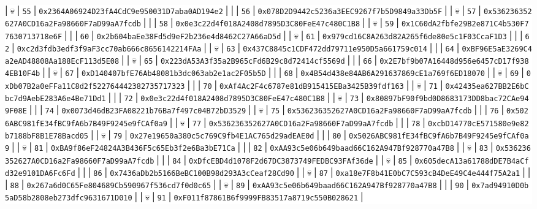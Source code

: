 | 💀 | `55` | `0x2364A06924D23fA4CdC9e950031D7aba0AD194e2` |
|  | `56` | `0x078D2D9442c5236a3EEC9267f7b5D9849a33Db5F` |
| 💀 | `57` | `0x536236352627A0CD16a2Fa98660F7aD99aA7fcdb` |
|  | `58` | `0x0e3c22d4f018A2408d7895D3C80FeE47c480C1B8` |
| 💀 | `59` | `0x1C60dA2fbfe29B2e871C4b530F77630713718e6F` |
|  | `60` | `0x2b604baEe38Fd5d9eF2b236e4d8462C27A66aD5d` |
| 💀 | `61` | `0x979cd16C8A263d82A265f6de80e5c1F03CcaF1D3` |
|  | `62` | `0xc2d3fdb3edf3f9aF3cc70ab666c8656142214FAa` |
| 💀 | `63` | `0x437C8845c1CDF472dd79711e950D5a661759c014` |
|  | `64` | `0xBF96E5aE3269C4a2eAD48808Aa188EcF113d5E08` |
| 💀 | `65` | `0x223dA53A3f35a2B965cFd6B29c8d72414cf5569d` |
|  | `66` | `0x2E7bf9b07A16448d956e6457cD17f9384EB10F4b` |
| 💀 | `67` | `0xD140407bfE76Ab48081b3dc063ab2e1ac2F05b5D` |
|  | `68` | `0x4B54d438e84AB6A291637869cE1a769f6ED18070` |
| 💀 | `69` | `0xDb07B2a0eFFa11C8d2f522764442382735717323` |
|  | `70` | `0xAf4Ac2F4c6787e81dB915415EBa3425B39fdf163` |
| 💀 | `71` | `0x42435ea627BB2E6bCbc7d9AebE283A6e4Be71Dd1` |
|  | `72` | `0x0e3c22d4f018A2408d7895D3C80FeE47c480C1B8` |
| 💀 | `73` | `0x80897bF90f9bd0D8683173DD8bac72CAe949F08E` |
|  | `74` | `0x0073d46dB23FA08221b76Ba7f497c04B72bD3529` |
| 💀 | `75` | `0x536236352627A0CD16a2Fa98660F7aD99aA7fcdb` |
|  | `76` | `0x5026ABC981fE34fBC9fA6b7B49F9245e9fCAf0a9` |
| 💀 | `77` | `0x536236352627A0CD16a2Fa98660F7aD99aA7fcdb` |
|  | `78` | `0xcbD14770cE571580e9e82b7188bF8B1E78Bacd05` |
| 💀 | `79` | `0x27e19650a380c5c769C9fb4E1AC765d29adEAE0d` |
|  | `80` | `0x5026ABC981fE34fBC9fA6b7B49F9245e9fCAf0a9` |
| 💀 | `81` | `0xBA9f86eF24824A3B436F5c65Eb3f2e6Ba3bE71Ca` |
|  | `82` | `0xAA93c5e06b649baad66C162A947Bf928770a47B8` |
| 💀 | `83` | `0x536236352627A0CD16a2Fa98660F7aD99aA7fcdb` |
|  | `84` | `0xDfcEBD4d1078F2d67DC3873749FEDBC93FAf36de` |
| 💀 | `85` | `0x605decA13a61788dDE7B4aCfd32e9101DA6Fc6Fd` |
|  | `86` | `0x7436aDb2b5166BeBC100B98d293A3cCeaf28Cd90` |
| 💀 | `87` | `0xa18e7F8b41E0bC7C593cB4DeE49C4e444f75A2a1` |
|  | `88` | `0x267a6d0C65Fe804689Cb590967f536cd7f0d0c65` |
| 💀 | `89` | `0xAA93c5e06b649baad66C162A947Bf928770a47B8` |
|  | `90` | `0x7ad94910D0b5aD58b2808eb273dfc9631671D010` |
| 💀 | `91` | `0xF011f87861B6f9999FB83517a8719c550B028621` |